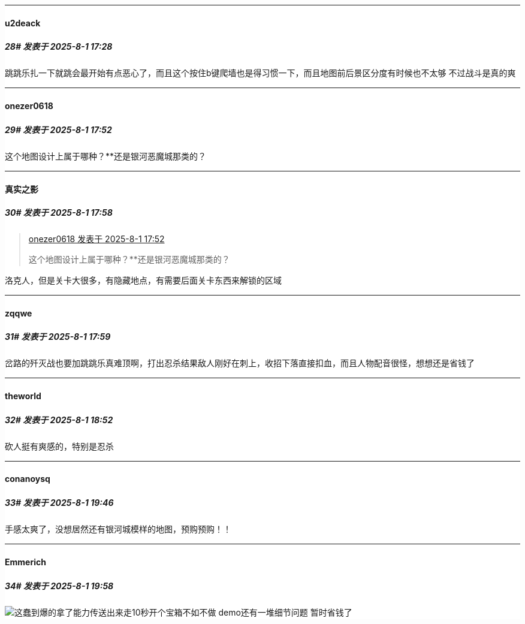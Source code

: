 *****

####  u2deack  
##### 28#       发表于 2025-8-1 17:28

跳跳乐扎一下就跳会最开始有点恶心了，而且这个按住b键爬墙也是得习惯一下，而且地图前后景区分度有时候也不太够
不过战斗是真的爽

*****

####  onezer0618  
##### 29#       发表于 2025-8-1 17:52

这个地图设计上属于哪种？**还是银河恶魔城那类的？

*****

####  真实之影  
##### 30#       发表于 2025-8-1 17:58

<blockquote><a href="httphttps://stage1st.com/2b/forum.php?mod=redirect&amp;goto=findpost&amp;pid=68197600&amp;ptid=2256423" target="_blank">onezer0618 发表于 2025-8-1 17:52</a>

这个地图设计上属于哪种？**还是银河恶魔城那类的？</blockquote>
洛克人，但是关卡大很多，有隐藏地点，有需要后面关卡东西来解锁的区域

*****

####  zqqwe  
##### 31#       发表于 2025-8-1 17:59

岔路的歼灭战也要加跳跳乐真难顶啊，打出忍杀结果敌人刚好在刺上，收招下落直接扣血，而且人物配音很怪，想想还是省钱了

*****

####  theworld  
##### 32#       发表于 2025-8-1 18:52

砍人挺有爽感的，特别是忍杀

*****

####  conanoysq  
##### 33#       发表于 2025-8-1 19:46

手感太爽了，没想居然还有银河城模样的地图，预购预购！！

*****

####  Emmerich  
##### 34#       发表于 2025-8-1 19:58

<img src="https://static.stage1st.com/image/smiley/face2017/125.png" referrerpolicy="no-referrer">这蠢到爆的拿了能力传送出来走10秒开个宝箱不如不做 demo还有一堆细节问题 暂时省钱了

